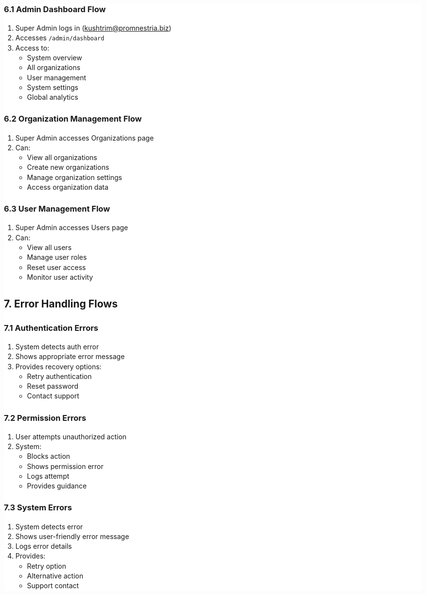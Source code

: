 ### 6.1 Admin Dashboard Flow
1. Super Admin logs in (kushtrim@promnestria.biz)
2. Accesses `/admin/dashboard`
3. Access to:
   - System overview
   - All organizations
   - User management
   - System settings
   - Global analytics

### 6.2 Organization Management Flow
1. Super Admin accesses Organizations page
2. Can:
   - View all organizations
   - Create new organizations
   - Manage organization settings
   - Access organization data

### 6.3 User Management Flow
1. Super Admin accesses Users page
2. Can:
   - View all users
   - Manage user roles
   - Reset user access
   - Monitor user activity

## 7. Error Handling Flows

### 7.1 Authentication Errors
1. System detects auth error
2. Shows appropriate error message
3. Provides recovery options:
   - Retry authentication
   - Reset password
   - Contact support

### 7.2 Permission Errors
1. User attempts unauthorized action
2. System:
   - Blocks action
   - Shows permission error
   - Logs attempt
   - Provides guidance

### 7.3 System Errors
1. System detects error
2. Shows user-friendly error message
3. Logs error details
4. Provides:
   - Retry option
   - Alternative action
   - Support contact 
